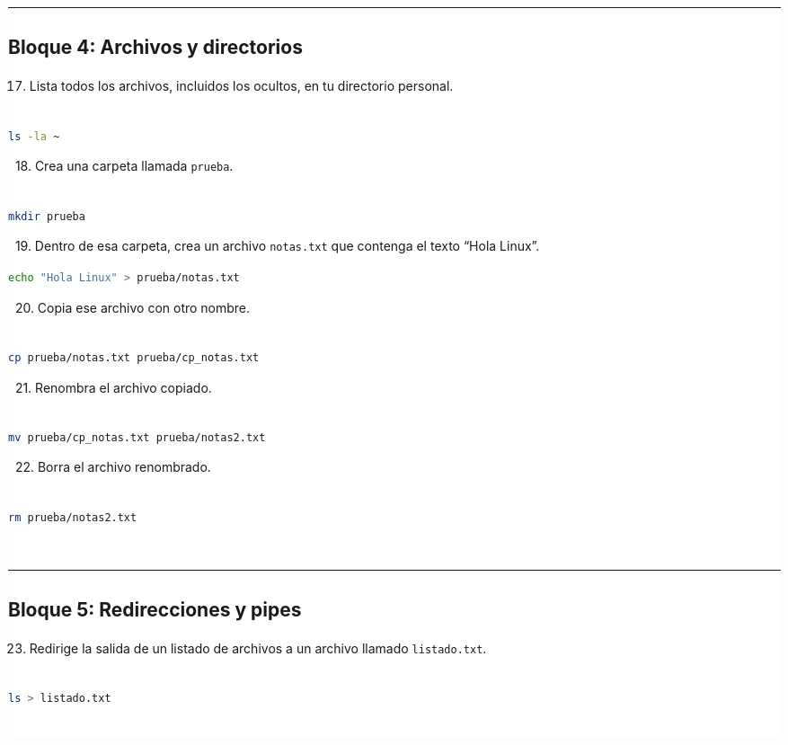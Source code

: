 
---

## **Bloque 4: Archivos y directorios**

17. Lista todos los archivos, incluidos los ocultos, en tu directorio personal.
```bash

ls -la ~

```
 
18. Crea una carpeta llamada `prueba`.
```bash

mkdir prueba

```
 
19. Dentro de esa carpeta, crea un archivo `notas.txt` que contenga el texto “Hola Linux”.
```bash
echo "Hola Linux" > prueba/notas.txt

```
 
20. Copia ese archivo con otro nombre.
```bash

cp prueba/notas.txt prueba/cp_notas.txt

```
 
21. Renombra el archivo copiado.
```bash

mv prueba/cp_notas.txt prueba/notas2.txt

```
 
22. Borra el archivo renombrado.
```bash

rm prueba/notas2.txt

```
 

---

## **Bloque 5: Redirecciones y pipes**

23. Redirige la salida de un listado de archivos a un archivo llamado `listado.txt`.
```bash

ls > listado.txt

```
 